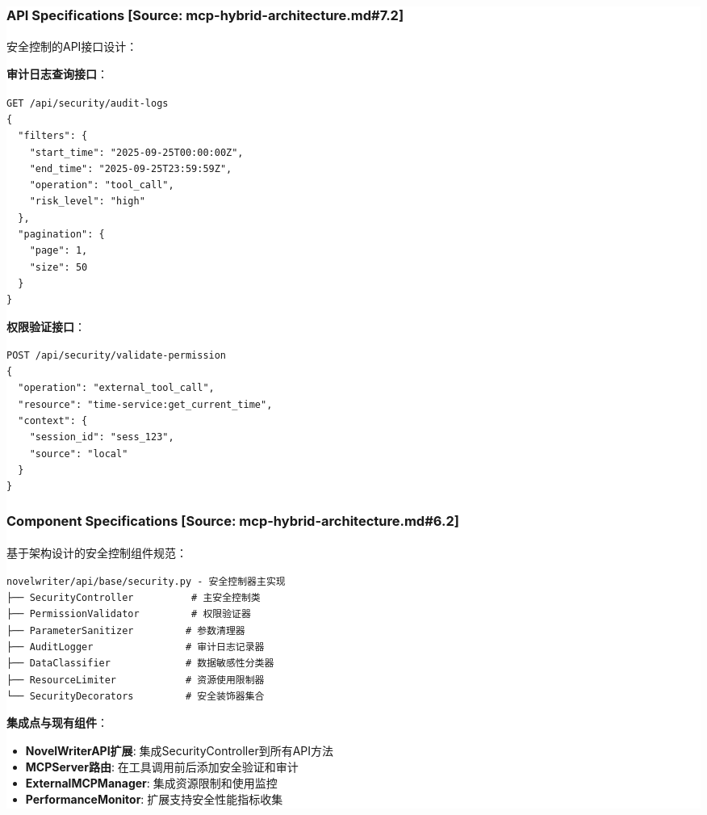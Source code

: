 ### API Specifications [Source: mcp-hybrid-architecture.md#7.2]
安全控制的API接口设计：

**审计日志查询接口**：
```http
GET /api/security/audit-logs
{
  "filters": {
    "start_time": "2025-09-25T00:00:00Z",
    "end_time": "2025-09-25T23:59:59Z",
    "operation": "tool_call",
    "risk_level": "high"
  },
  "pagination": {
    "page": 1,
    "size": 50
  }
}
```

**权限验证接口**：
```http
POST /api/security/validate-permission
{
  "operation": "external_tool_call",
  "resource": "time-service:get_current_time",
  "context": {
    "session_id": "sess_123",
    "source": "local"
  }
}
```

### Component Specifications [Source: mcp-hybrid-architecture.md#6.2]
基于架构设计的安全控制组件规范：

```
novelwriter/api/base/security.py - 安全控制器主实现
├── SecurityController          # 主安全控制类
├── PermissionValidator         # 权限验证器
├── ParameterSanitizer         # 参数清理器
├── AuditLogger                # 审计日志记录器
├── DataClassifier             # 数据敏感性分类器
├── ResourceLimiter            # 资源使用限制器
└── SecurityDecorators         # 安全装饰器集合
```

**集成点与现有组件**：
- **NovelWriterAPI扩展**: 集成SecurityController到所有API方法
- **MCPServer路由**: 在工具调用前后添加安全验证和审计
- **ExternalMCPManager**: 集成资源限制和使用监控
- **PerformanceMonitor**: 扩展支持安全性能指标收集
